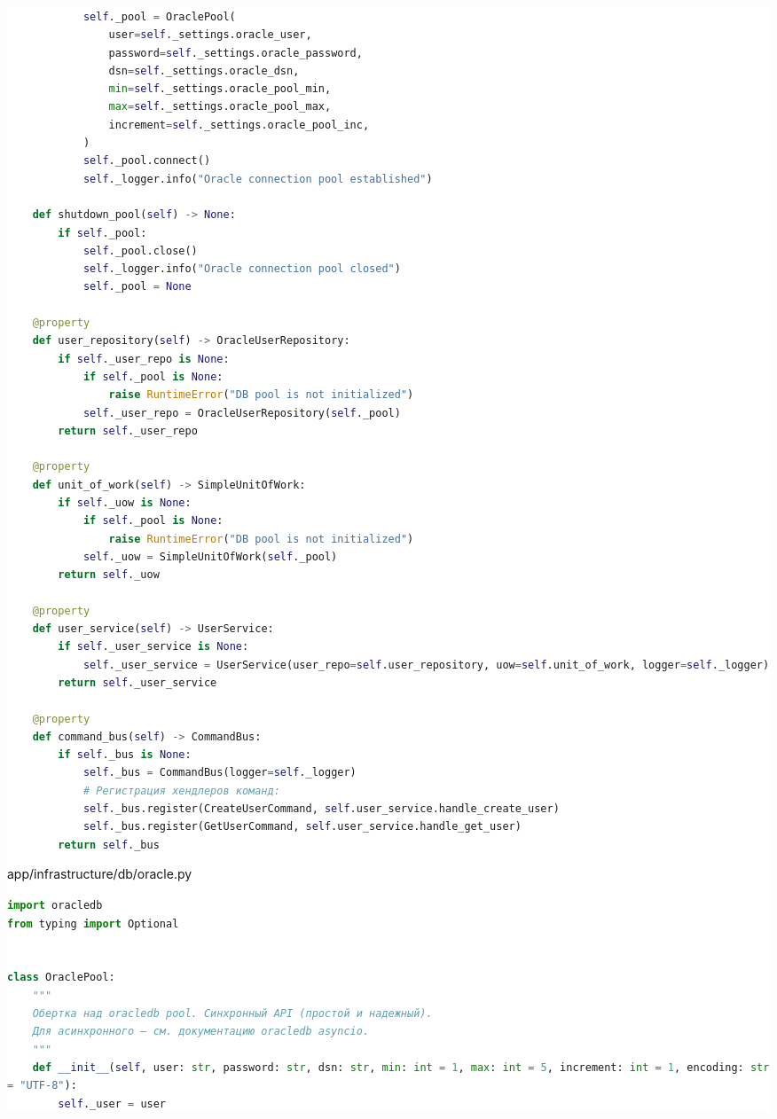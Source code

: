 ```python
            self._pool = OraclePool(
                user=self._settings.oracle_user,
                password=self._settings.oracle_password,
                dsn=self._settings.oracle_dsn,
                min=self._settings.oracle_pool_min,
                max=self._settings.oracle_pool_max,
                increment=self._settings.oracle_pool_inc,
            )
            self._pool.connect()
            self._logger.info("Oracle connection pool established")

    def shutdown_pool(self) -> None:
        if self._pool:
            self._pool.close()
            self._logger.info("Oracle connection pool closed")
            self._pool = None

    @property
    def user_repository(self) -> OracleUserRepository:
        if self._user_repo is None:
            if self._pool is None:
                raise RuntimeError("DB pool is not initialized")
            self._user_repo = OracleUserRepository(self._pool)
        return self._user_repo

    @property
    def unit_of_work(self) -> SimpleUnitOfWork:
        if self._uow is None:
            if self._pool is None:
                raise RuntimeError("DB pool is not initialized")
            self._uow = SimpleUnitOfWork(self._pool)
        return self._uow

    @property
    def user_service(self) -> UserService:
        if self._user_service is None:
            self._user_service = UserService(user_repo=self.user_repository, uow=self.unit_of_work, logger=self._logger)
        return self._user_service

    @property
    def command_bus(self) -> CommandBus:
        if self._bus is None:
            self._bus = CommandBus(logger=self._logger)
            # Регистрация хендлеров команд:
            self._bus.register(CreateUserCommand, self.user_service.handle_create_user)
            self._bus.register(GetUserCommand, self.user_service.handle_get_user)
        return self._bus
```

app/infrastructure/db/oracle.py
```python
import oracledb
from typing import Optional


class OraclePool:
    """
    Обертка над oracledb pool. Синхронный API (простой и надежный).
    Для асинхронного — см. документацию oracledb asyncio.
    """
    def __init__(self, user: str, password: str, dsn: str, min: int = 1, max: int = 5, increment: int = 1, encoding: str = "UTF-8"):
        self._user = user
```